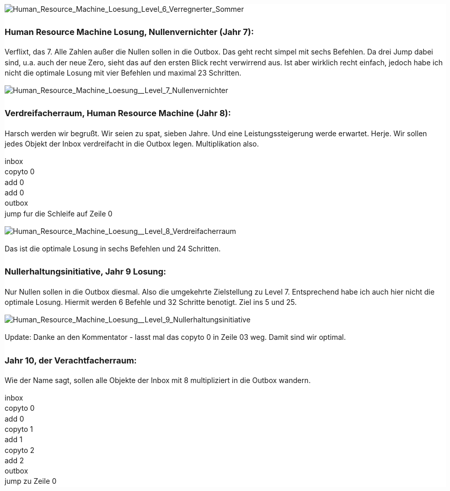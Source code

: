 ![Human_Resource_Machine_Loesung_Level_6_Verregnerter_Sommer](https://www.check-app.de/wp-content/uploads/2016/08/Human_Resource_Machine_Loesung_Level_6_Verregnerter_Sommer.jpg)

### Human Resource Machine Losung, Nullenvernichter (Jahr 7):

Verflixt, das 7. Alle Zahlen außer die Nullen sollen in die Outbox. Das geht recht simpel mit sechs Befehlen. Da drei Jump dabei sind, u.a. auch der neue Zero, sieht das auf den ersten Blick recht verwirrend aus. Ist aber wirklich recht einfach, jedoch habe ich nicht die optimale Losung mit vier Befehlen und maximal 23 Schritten.

![Human_Resource_Machine_Loesung__Level_7_Nullenvernichter](https://www.check-app.de/wp-content/uploads/2016/08/Human_Resource_Machine_Loesung__Level_7_Nullenvernichter.jpg)

### Verdreifacherraum, Human Resource Machine (Jahr 8):

Harsch werden wir begrußt. Wir seien zu spat, sieben Jahre. Und eine Leistungssteigerung werde erwartet. Herje. Wir sollen jedes Objekt der Inbox verdreifacht in die Outbox legen. Multiplikation also.

inbox  
copyto 0  
add 0  
add 0  
outbox  
jump fur die Schleife auf Zeile 0

![Human_Resource_Machine_Loesung__Level_8_Verdreifacherraum](https://www.check-app.de/wp-content/uploads/2016/08/Human_Resource_Machine_Loesung__Level_8_Verdreifacherraum.jpg)

Das ist die optimale Losung in sechs Befehlen und 24 Schritten.

### Nullerhaltungsinitiative, Jahr 9 Losung:

Nur Nullen sollen in die Outbox diesmal. Also die umgekehrte Zielstellung zu Level 7. Entsprechend habe ich auch hier nicht die optimale Losung. Hiermit werden 6 Befehle und 32 Schritte benotigt. Ziel ins 5 und 25.

![Human_Resource_Machine_Loesung__Level_9_Nullerhaltungsinitiative](https://www.check-app.de/wp-content/uploads/2016/08/Human_Resource_Machine_Loesung__Level_9_Nullerhaltungsinitiative.jpg)

Update: Danke an den Kommentator - lasst mal das copyto 0 in Zeile 03 weg. Damit sind wir optimal.

### Jahr 10, der Verachtfacherraum:

Wie der Name sagt, sollen alle Objekte der Inbox mit 8 multipliziert in die Outbox wandern.

inbox  
copyto 0  
add 0  
copyto 1  
add 1  
copyto 2  
add 2  
outbox  
jump zu Zeile 0
